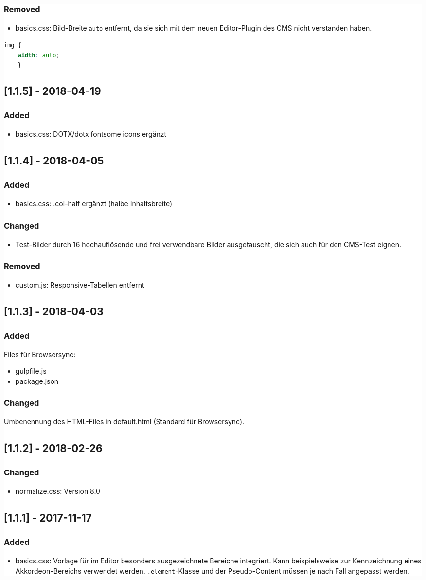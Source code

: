 ### Removed
- basics.css: Bild-Breite ``auto`` entfernt, da sie sich mit dem neuen Editor-Plugin des CMS nicht verstanden haben.

```css
img {
	width: auto;
	}
```

## [1.1.5] - 2018-04-19

### Added
- basics.css: DOTX/dotx fontsome icons ergänzt

## [1.1.4] - 2018-04-05

### Added
- basics.css: .col-half ergänzt (halbe Inhaltsbreite)

### Changed
- Test-Bilder durch 16 hochauflösende und frei verwendbare Bilder ausgetauscht, die sich auch für den CMS-Test eignen.

### Removed
- custom.js: Responsive-Tabellen entfernt

## [1.1.3] - 2018-04-03

### Added
Files für Browsersync:
- gulpfile.js
- package.json

### Changed
Umbenennung des HTML-Files in default.html (Standard für Browsersync).

## [1.1.2] - 2018-02-26

### Changed
- normalize.css: Version 8.0

## [1.1.1] - 2017-11-17

### Added
- basics.css: Vorlage für im Editor besonders ausgezeichnete Bereiche integriert. Kann beispielsweise zur Kennzeichnung eines Akkordeon-Bereichs verwendet werden. ``.element``-Klasse und der  Pseudo-Content müssen je nach Fall angepasst werden. 
